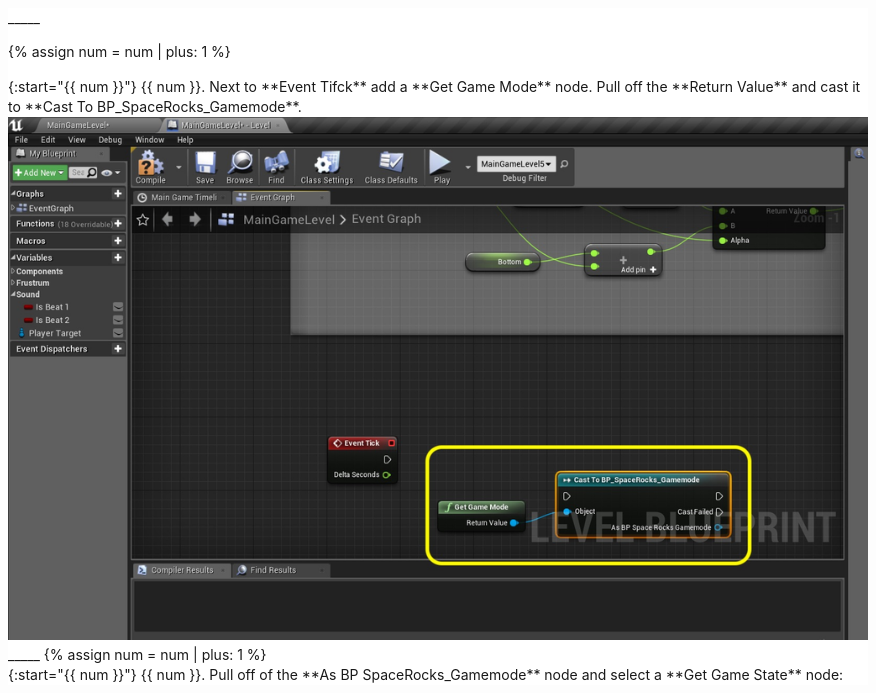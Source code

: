 </div>
_____ 

{% assign num = num | plus: 1 %}
<div class = "row">
<div class="col-12 col-lg-4 col align-self-center">
<div markdown = "1">
{:start="{{ num }}"}
{{ num }}. Next to **Event Tifck** add a **Get Game Mode** node.  Pull off the **Return Value** and cast it to **Cast To BP_SpaceRocks_Gamemode**.
</div>
</div>
<div class="col-12 col-lg-8">
<img src="images/GameModeAndCastHeartbeat.jpg"  class= "img-fluid"  alt="Create new sprite with button">  
</div>
</div>
_____ 
{% assign num = num | plus: 1 %}
<div class = "row">
<div class="col-12 col-lg-4 col align-self-center">
<div markdown = "1">
{:start="{{ num }}"}
{{ num }}. Pull off of the **As BP SpaceRocks_Gamemode** node and select a **Get Game State** node:
</div>
</div>
<div class="col-12 col-lg-8">